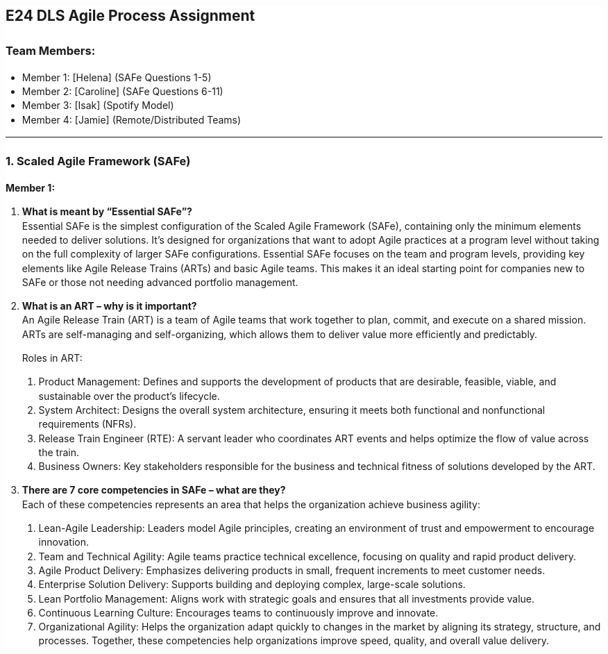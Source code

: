 

## E24 DLS Agile Process Assignment

### Team Members:

-   Member 1: [Helena] (SAFe Questions 1-5)
-   Member 2: [Caroline] (SAFe Questions 6-11)
-   Member 3: [Isak] (Spotify Model)
-   Member 4: [Jamie] (Remote/Distributed Teams)

----------

### 1. Scaled Agile Framework (SAFe)

**Member 1:**

1.  **What is meant by “Essential SAFe”?**  
    Essential SAFe is the simplest configuration of the Scaled Agile Framework (SAFe), containing only the minimum elements needed to deliver solutions. It’s designed for
    organizations that want to adopt Agile practices at a program level without taking on the full complexity of larger SAFe configurations. Essential SAFe focuses on the
    team and program levels, providing key elements like Agile Release Trains (ARTs) and basic Agile teams. This makes it an ideal starting point for companies new to SAFe
    or those not needing advanced portfolio management.

    
2.  **What is an ART – why is it important?**  
    An Agile Release Train (ART) is a team of Agile teams that work together to plan, commit, and execute on a shared mission. ARTs are self-managing and self-organizing,
    which allows them to deliver value more efficiently and predictably.

    Roles in ART:
	1. Product Management: Defines and supports the development of products that are desirable, feasible, viable, and sustainable over the product’s lifecycle.
	2. System Architect: Designs the overall system architecture, ensuring it meets both functional and nonfunctional requirements (NFRs).
	3. Release Train Engineer (RTE): A servant leader who coordinates ART events and helps optimize the flow of value across the train.
 	4. Business Owners: Key stakeholders responsible for the business and technical fitness of solutions developed by the ART.

    
3.  **There are 7 core competencies in SAFe – what are they?**  
    Each of these competencies represents an area that helps the organization achieve business agility:
	1. Lean-Agile Leadership: Leaders model Agile principles, creating an environment of trust and empowerment to encourage innovation.
	2. Team and Technical Agility: Agile teams practice technical excellence, focusing on quality and rapid product delivery.
	3. Agile Product Delivery: Emphasizes delivering products in small, frequent increments to meet customer needs.
	4. Enterprise Solution Delivery: Supports building and deploying complex, large-scale solutions.
	5. Lean Portfolio Management: Aligns work with strategic goals and ensures that all investments provide value.
	6. Continuous Learning Culture: Encourages teams to continuously improve and innovate.
	7. Organizational Agility: Helps the organization adapt quickly to changes in the market by aligning its strategy, structure, and processes.
    Together, these competencies help organizations improve speed, quality, and overall value delivery.

